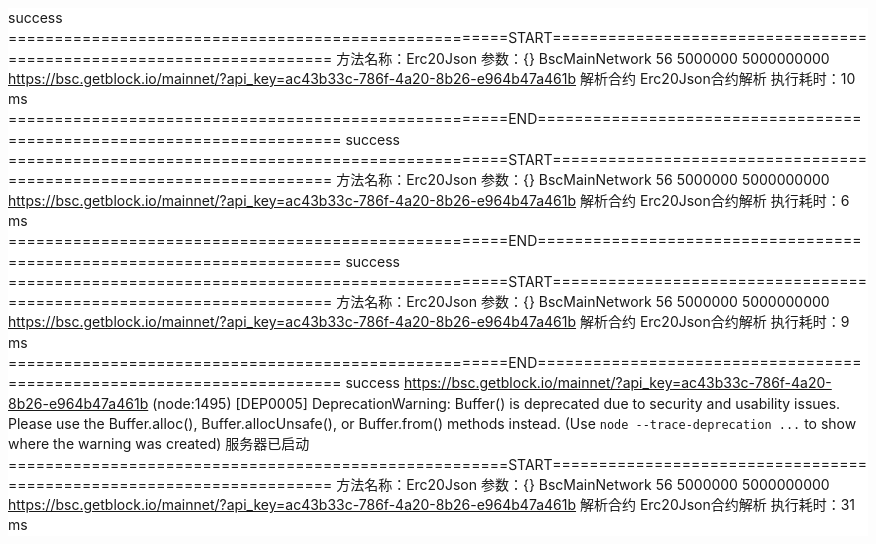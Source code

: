 success
======================================================START=====================================================================
方法名称：Erc20Json
参数：{}
BscMainNetwork
56
5000000
5000000000
https://bsc.getblock.io/mainnet/?api_key=ac43b33c-786f-4a20-8b26-e964b47a461b
解析合约
Erc20Json合约解析
执行耗时：10 ms
======================================================END=======================================================================
success
======================================================START=====================================================================
方法名称：Erc20Json
参数：{}
BscMainNetwork
56
5000000
5000000000
https://bsc.getblock.io/mainnet/?api_key=ac43b33c-786f-4a20-8b26-e964b47a461b
解析合约
Erc20Json合约解析
执行耗时：6 ms
======================================================END=======================================================================
success
======================================================START=====================================================================
方法名称：Erc20Json
参数：{}
BscMainNetwork
56
5000000
5000000000
https://bsc.getblock.io/mainnet/?api_key=ac43b33c-786f-4a20-8b26-e964b47a461b
解析合约
Erc20Json合约解析
执行耗时：9 ms
======================================================END=======================================================================
success
https://bsc.getblock.io/mainnet/?api_key=ac43b33c-786f-4a20-8b26-e964b47a461b
(node:1495) [DEP0005] DeprecationWarning: Buffer() is deprecated due to security and usability issues. Please use the Buffer.alloc(), Buffer.allocUnsafe(), or Buffer.from() methods instead.
(Use `node --trace-deprecation ...` to show where the warning was created)
服务器已启动
======================================================START=====================================================================
方法名称：Erc20Json
参数：{}
BscMainNetwork
56
5000000
5000000000
https://bsc.getblock.io/mainnet/?api_key=ac43b33c-786f-4a20-8b26-e964b47a461b
解析合约
Erc20Json合约解析
执行耗时：31 ms